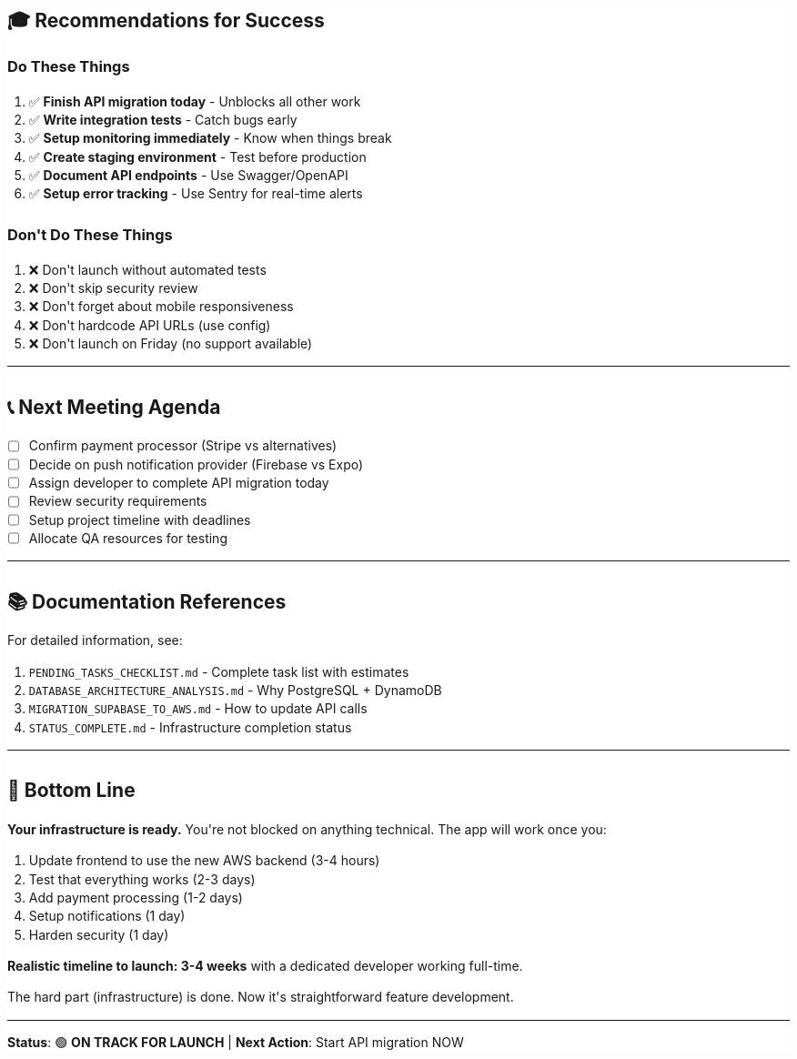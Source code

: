 ## 🎓 Recommendations for Success

### Do These Things
1. ✅ **Finish API migration today** - Unblocks all other work
2. ✅ **Write integration tests** - Catch bugs early
3. ✅ **Setup monitoring immediately** - Know when things break
4. ✅ **Create staging environment** - Test before production
5. ✅ **Document API endpoints** - Use Swagger/OpenAPI
6. ✅ **Setup error tracking** - Use Sentry for real-time alerts

### Don't Do These Things
1. ❌ Don't launch without automated tests
2. ❌ Don't skip security review
3. ❌ Don't forget about mobile responsiveness
4. ❌ Don't hardcode API URLs (use config)
5. ❌ Don't launch on Friday (no support available)

---

## 📞 Next Meeting Agenda

- [ ] Confirm payment processor (Stripe vs alternatives)
- [ ] Decide on push notification provider (Firebase vs Expo)
- [ ] Assign developer to complete API migration today
- [ ] Review security requirements
- [ ] Setup project timeline with deadlines
- [ ] Allocate QA resources for testing

---

## 📚 Documentation References

For detailed information, see:
1. `PENDING_TASKS_CHECKLIST.md` - Complete task list with estimates
2. `DATABASE_ARCHITECTURE_ANALYSIS.md` - Why PostgreSQL + DynamoDB
3. `MIGRATION_SUPABASE_TO_AWS.md` - How to update API calls
4. `STATUS_COMPLETE.md` - Infrastructure completion status

---

## 🎉 Bottom Line

**Your infrastructure is ready.** You're not blocked on anything technical. The app will work once you:
1. Update frontend to use the new AWS backend (3-4 hours)
2. Test that everything works (2-3 days)
3. Add payment processing (1-2 days)
4. Setup notifications (1 day)
5. Harden security (1 day)

**Realistic timeline to launch: 3-4 weeks** with a dedicated developer working full-time.

The hard part (infrastructure) is done. Now it's straightforward feature development.

---

**Status**: 🟢 **ON TRACK FOR LAUNCH** | **Next Action**: Start API migration NOW
